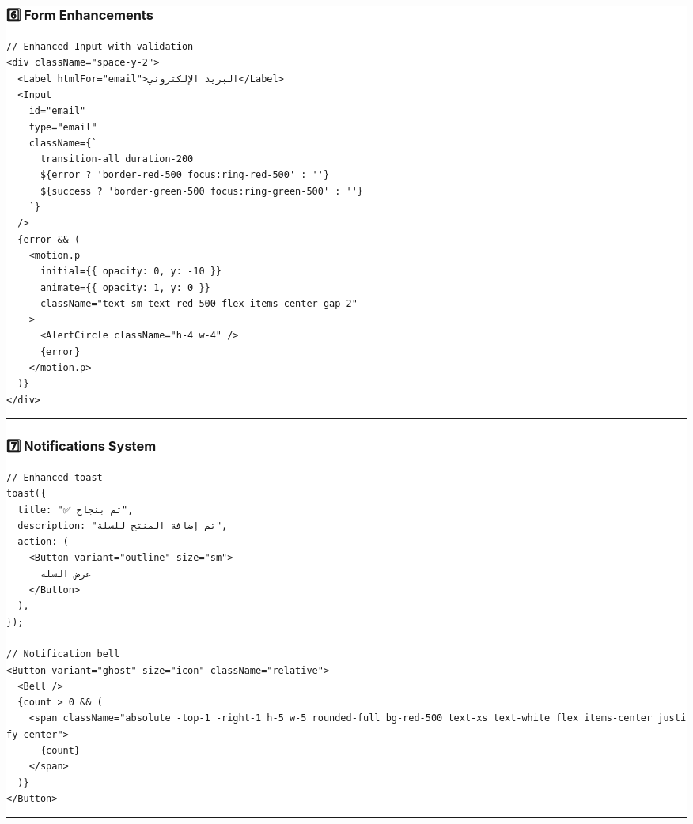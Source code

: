 ### 6️⃣ **Form Enhancements**

```tsx
// Enhanced Input with validation
<div className="space-y-2">
  <Label htmlFor="email">البريد الإلكتروني</Label>
  <Input
    id="email"
    type="email"
    className={`
      transition-all duration-200
      ${error ? 'border-red-500 focus:ring-red-500' : ''}
      ${success ? 'border-green-500 focus:ring-green-500' : ''}
    `}
  />
  {error && (
    <motion.p
      initial={{ opacity: 0, y: -10 }}
      animate={{ opacity: 1, y: 0 }}
      className="text-sm text-red-500 flex items-center gap-2"
    >
      <AlertCircle className="h-4 w-4" />
      {error}
    </motion.p>
  )}
</div>
```

---

### 7️⃣ **Notifications System**

```tsx
// Enhanced toast
toast({
  title: "✅ تم بنجاح",
  description: "تم إضافة المنتج للسلة",
  action: (
    <Button variant="outline" size="sm">
      عرض السلة
    </Button>
  ),
});

// Notification bell
<Button variant="ghost" size="icon" className="relative">
  <Bell />
  {count > 0 && (
    <span className="absolute -top-1 -right-1 h-5 w-5 rounded-full bg-red-500 text-xs text-white flex items-center justify-center">
      {count}
    </span>
  )}
</Button>
```

---